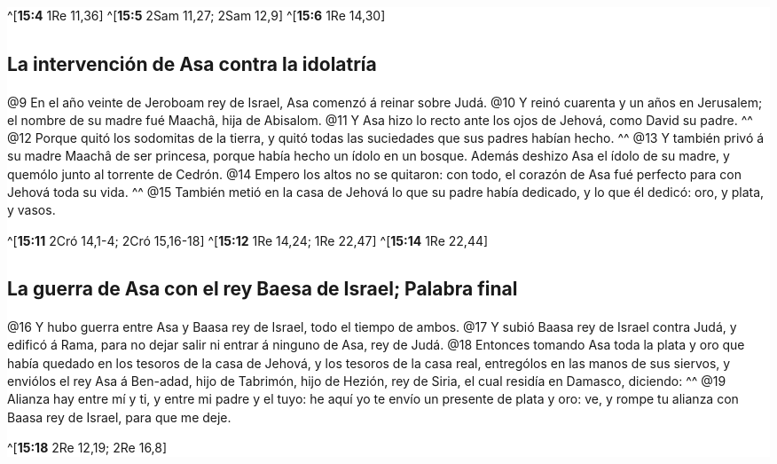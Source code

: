 ^[**15:4** 1Re 11,36] ^[**15:5** 2Sam 11,27; 2Sam 12,9] ^[**15:6** 1Re 14,30]

## La intervención de Asa contra la idolatría
@9 En el año veinte de Jeroboam rey de Israel, Asa comenzó á reinar sobre Judá. @10 Y reinó cuarenta y un años en Jerusalem; el nombre de su madre fué Maachâ, hija de Abisalom. @11 Y Asa hizo lo recto ante los ojos de Jehová, como David su padre. ^^ @12 Porque quitó los sodomitas de la tierra, y quitó todas las suciedades que sus padres habían hecho. ^^ @13 Y también privó á su madre Maachâ de ser princesa, porque había hecho un ídolo en un bosque. Además deshizo Asa el ídolo de su madre, y quemólo junto al torrente de Cedrón. @14 Empero los altos no se quitaron: con todo, el corazón de Asa fué perfecto para con Jehová toda su vida. ^^ @15 También metió en la casa de Jehová lo que su padre había dedicado, y lo que él dedicó: oro, y plata, y vasos. 

^[**15:11** 2Cró 14,1-4; 2Cró 15,16-18] ^[**15:12** 1Re 14,24; 1Re 22,47] ^[**15:14** 1Re 22,44]

## La guerra de Asa con el rey Baesa de Israel; Palabra final
@16 Y hubo guerra entre Asa y Baasa rey de Israel, todo el tiempo de ambos. @17 Y subió Baasa rey de Israel contra Judá, y edificó á Rama, para no dejar salir ni entrar á ninguno de Asa, rey de Judá. @18 Entonces tomando Asa toda la plata y oro que había quedado en los tesoros de la casa de Jehová, y los tesoros de la casa real, entrególos en las manos de sus siervos, y enviólos el rey Asa á Ben-adad, hijo de Tabrimón, hijo de Hezión, rey de Siria, el cual residía en Damasco, diciendo: ^^ @19 Alianza hay entre mí y ti, y entre mi padre y el tuyo: he aquí yo te envío un presente de plata y oro: ve, y rompe tu alianza con Baasa rey de Israel, para que me deje. 

^[**15:18** 2Re 12,19; 2Re 16,8]

